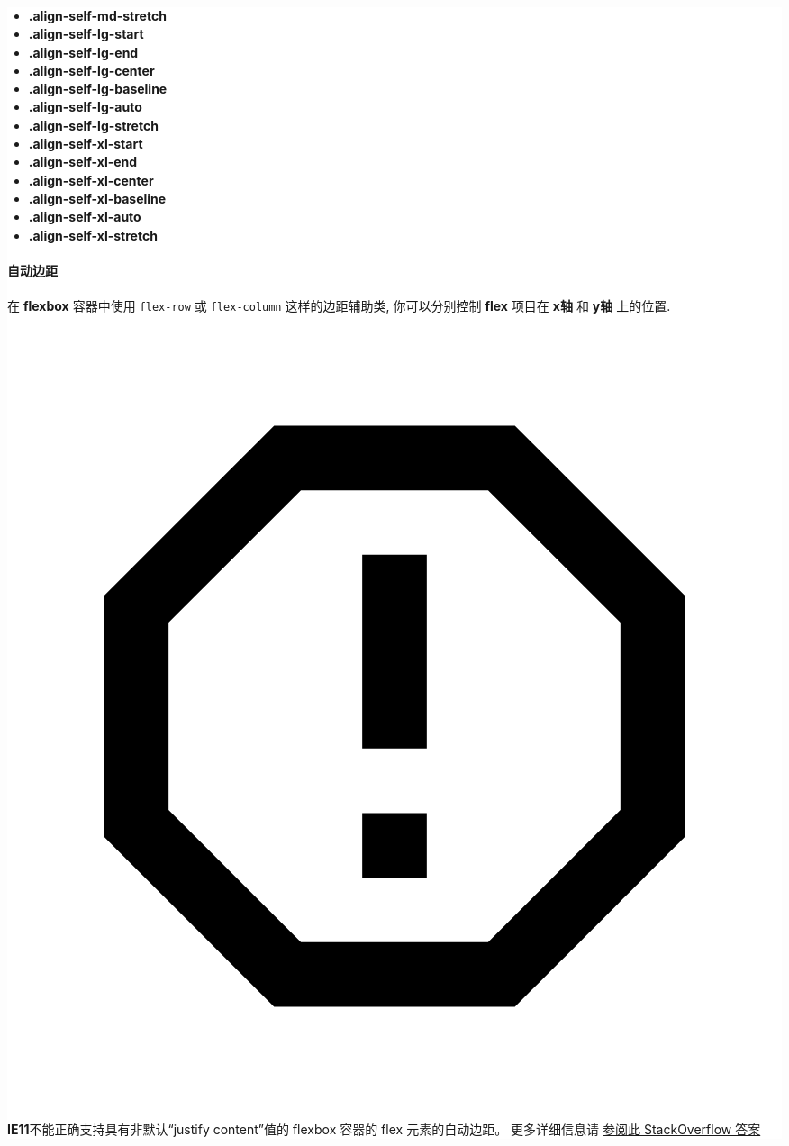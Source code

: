 * **.align-self-md-stretch**
* **.align-self-lg-start**
* **.align-self-lg-end**
* **.align-self-lg-center**
* **.align-self-lg-baseline**
* **.align-self-lg-auto**
* **.align-self-lg-stretch**
* **.align-self-xl-start**
* **.align-self-xl-end**
* **.align-self-xl-center**
* **.align-self-xl-baseline**
* **.align-self-xl-auto**
* **.align-self-xl-stretch**

<masa-example file="Examples.styles_and_animations.flex.AlignSelf"></masa-example>

#### 自动边距

在 **flexbox** 容器中使用 `flex-row` 或 `flex-column` 这样的边距辅助类, 你可以分别控制 **flex** 项目在 **x轴** 和 **y轴** 上的位置.

<div
  role="alert"
  type="error"
  class="m-alert m-alert--doc m-sheet theme--dark m-alert--border m-alert--text m-alert--border-left error--text"
>
  <div class="m-alert__wrapper">
    <span
      aria-hidden="true"
      class="m-icon notranslate m-alert__icon theme--dark error--text"
      ><svg
        xmlns="http://www.w3.org/2000/svg"
        viewBox="0 0 24 24"
        role="img"
        aria-hidden="true"
        class="m-icon__svg"
      >
        <path
          d="M8.27,3L3,8.27V15.73L8.27,21H15.73C17.5,19.24 21,15.73 21,15.73V8.27L15.73,3M9.1,5H14.9L19,9.1V14.9L14.9,19H9.1L5,14.9V9.1M11,15H13V17H11V15M11,7H13V13H11V7"
        ></path></svg
    ></span>
    <div class="m-alert__content">
      <p>
        <strong>IE11</strong>不能正确支持具有非默认“justify content”值的 flexbox
        容器的 flex 元素的自动边距。 更多详细信息请
        <a
          href="https://stackoverflow.com/a/375355548"
          target="_blank"
          rel="noopener"
          class="app-link text-decoration-none primary--text font-weight-medium d-inline-block"
          >参阅此 StackOverflow 答案<span
            aria-hidden="true"
            class="m-icon notranslate theme--dark primary--text ml-1"
            style="font-size: 0.875rem; height: 0.875rem; width: 0.875rem"
            ><svg
              xmlns="http://www.w3.org/2000/svg"
              viewBox="0 0 24 24"
              role="img"
              aria-hidden="true"
              class="m-icon__svg"
              style="font-size: 0.875rem; height: 0.875rem; width: 0.875rem"
            >
              <path